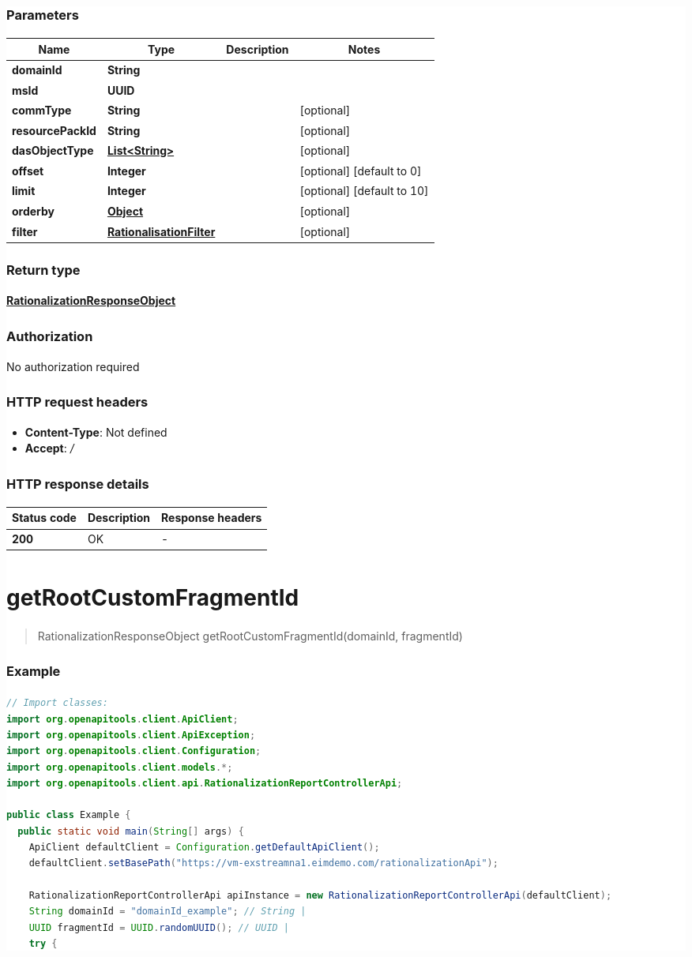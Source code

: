 ### Parameters

| Name | Type | Description  | Notes |
|------------- | ------------- | ------------- | -------------|
| **domainId** | **String**|  | |
| **msId** | **UUID**|  | |
| **commType** | **String**|  | [optional] |
| **resourcePackId** | **String**|  | [optional] |
| **dasObjectType** | [**List&lt;String&gt;**](String.md)|  | [optional] |
| **offset** | **Integer**|  | [optional] [default to 0] |
| **limit** | **Integer**|  | [optional] [default to 10] |
| **orderby** | [**Object**](.md)|  | [optional] |
| **filter** | [**RationalisationFilter**](.md)|  | [optional] |

### Return type

[**RationalizationResponseObject**](RationalizationResponseObject.md)

### Authorization

No authorization required

### HTTP request headers

 - **Content-Type**: Not defined
 - **Accept**: */*

### HTTP response details
| Status code | Description | Response headers |
|-------------|-------------|------------------|
| **200** | OK |  -  |

<a id="getRootCustomFragmentId"></a>
# **getRootCustomFragmentId**
> RationalizationResponseObject getRootCustomFragmentId(domainId, fragmentId)



### Example
```java
// Import classes:
import org.openapitools.client.ApiClient;
import org.openapitools.client.ApiException;
import org.openapitools.client.Configuration;
import org.openapitools.client.models.*;
import org.openapitools.client.api.RationalizationReportControllerApi;

public class Example {
  public static void main(String[] args) {
    ApiClient defaultClient = Configuration.getDefaultApiClient();
    defaultClient.setBasePath("https://vm-exstreamna1.eimdemo.com/rationalizationApi");

    RationalizationReportControllerApi apiInstance = new RationalizationReportControllerApi(defaultClient);
    String domainId = "domainId_example"; // String | 
    UUID fragmentId = UUID.randomUUID(); // UUID | 
    try {
```